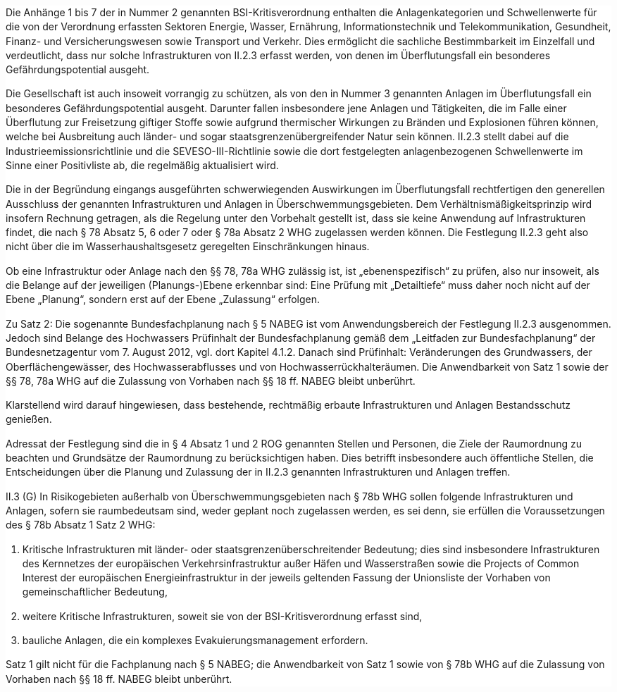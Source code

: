 Die Anhänge 1 bis 7 der in Nummer 2 genannten BSI-Kritisverordnung enthalten die Anlagenkategorien und Schwellenwerte für die von der Verordnung erfassten Sektoren Energie, Wasser, Ernährung, Informationstechnik und Telekommunikation, Gesundheit, Finanz- und Versicherungswesen sowie Transport und Verkehr. Dies ermöglicht die sachliche Bestimmbarkeit im Einzelfall und verdeutlicht, dass nur solche Infrastrukturen von II.2.3 erfasst werden, von denen im Überflutungsfall ein besonderes Gefährdungspotential ausgeht.

Die Gesellschaft ist auch insoweit vorrangig zu schützen, als von den in Nummer 3 genannten Anlagen im Überflutungsfall ein besonderes Gefährdungspotential ausgeht. Darunter fallen insbesondere jene Anlagen und Tätigkeiten, die im Falle einer Überflutung zur Freisetzung giftiger Stoffe sowie aufgrund thermischer Wirkungen zu Bränden und Explosionen führen können, welche bei Ausbreitung auch länder- und sogar staatsgrenzenübergreifender Natur sein können. II.2.3 stellt dabei auf die Industrieemissionsrichtlinie und die SEVESO-III-Richtlinie sowie die dort festgelegten anlagenbezogenen Schwellenwerte im Sinne einer Positivliste ab, die regelmäßig aktualisiert wird.

Die in der Begründung eingangs ausgeführten schwerwiegenden Auswirkungen im Überflutungsfall rechtfertigen den generellen Ausschluss der genannten Infrastrukturen und Anlagen in Überschwemmungsgebieten. Dem Verhältnismäßigkeitsprinzip wird insofern Rechnung getragen, als die Regelung unter den Vorbehalt gestellt ist, dass sie keine Anwendung auf Infrastrukturen findet, die nach § 78 Absatz 5, 6 oder 7 oder § 78a Absatz 2 WHG zugelassen werden können. Die Festlegung II.2.3 geht also nicht über die im Wasserhaushaltsgesetz geregelten Einschränkungen hinaus.

Ob eine Infrastruktur oder Anlage nach den §§ 78, 78a WHG zulässig ist, ist „ebenenspezifisch“ zu prüfen, also nur insoweit, als die Belange auf der jeweiligen (Planungs-)Ebene erkennbar sind: Eine Prüfung mit „Detailtiefe“ muss daher noch nicht auf der Ebene „Planung“, sondern erst auf der Ebene „Zulassung“ erfolgen.

Zu Satz 2: Die sogenannte Bundesfachplanung nach § 5 NABEG ist vom Anwendungsbereich der Festlegung II.2.3 ausgenommen. Jedoch sind Belange des Hochwassers Prüfinhalt der Bundesfachplanung gemäß dem „Leitfaden zur Bundesfachplanung“ der Bundesnetzagentur vom 7. August 2012, vgl. dort Kapitel 4.1.2. Danach sind Prüfinhalt: Veränderungen des Grundwassers, der Oberflächengewässer, des Hochwasserabflusses und von Hochwasserrückhalteräumen. Die Anwendbarkeit von Satz 1 sowie der §§ 78, 78a WHG auf die Zulassung von Vorhaben nach §§ 18 ff. NABEG bleibt unberührt.

Klarstellend wird darauf hingewiesen, dass bestehende, rechtmäßig erbaute Infrastrukturen und Anlagen Bestandsschutz genießen.

Adressat der Festlegung sind die in § 4 Absatz 1 und 2 ROG genannten Stellen und Personen, die Ziele der Raumordnung zu beachten und Grundsätze der Raumordnung zu berücksichtigen haben. Dies betrifft insbesondere auch öffentliche Stellen, die Entscheidungen über die Planung und Zulassung der in II.2.3 genannten Infrastrukturen und Anlagen treffen.

II.3 (G) In Risikogebieten außerhalb von Überschwemmungsgebieten nach § 78b WHG sollen folgende Infrastrukturen und Anlagen, sofern sie raumbedeutsam sind, weder geplant noch zugelassen werden, es sei denn, sie erfüllen die Voraussetzungen des § 78b Absatz 1 Satz 2 WHG:

1. Kritische Infrastrukturen mit länder- oder staatsgrenzenüberschreitender Bedeutung; dies sind insbesondere Infrastrukturen des Kernnetzes der europäischen Verkehrsinfrastruktur außer Häfen und Wasserstraßen sowie die Projects of Common Interest der europäischen Energieinfrastruktur in der jeweils geltenden Fassung der Unionsliste der Vorhaben von gemeinschaftlicher Bedeutung,

2. weitere Kritische Infrastrukturen, soweit sie von der BSI-Kritisverordnung erfasst sind,

3. bauliche Anlagen, die ein komplexes Evakuierungsmanagement erfordern.

Satz 1 gilt nicht für die Fachplanung nach § 5 NABEG; die Anwendbarkeit von Satz 1 sowie von § 78b WHG auf die Zulassung von Vorhaben nach §§ 18 ff. NABEG bleibt unberührt.
